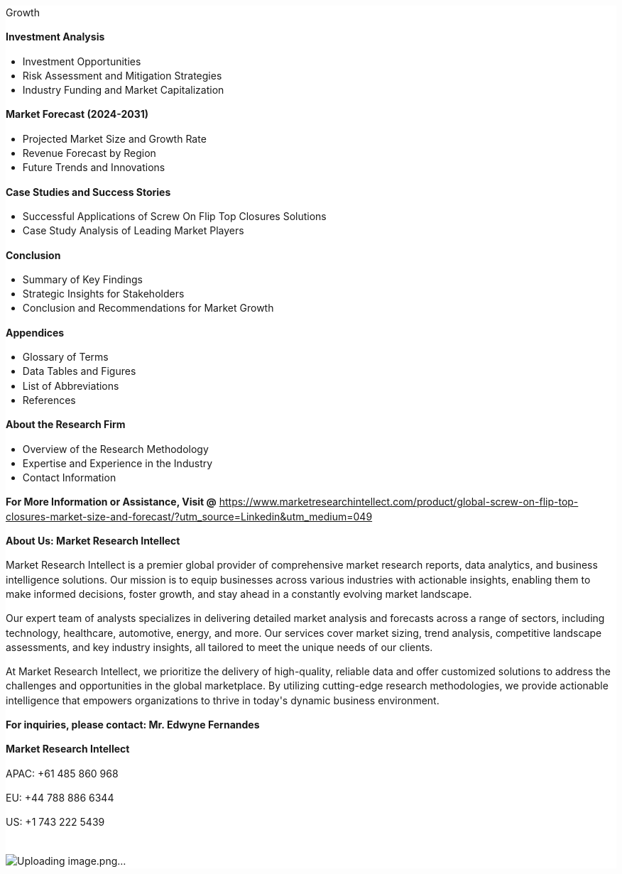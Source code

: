 Growth</li></ul><p><strong>Investment Analysis</strong></p><ul><li>Investment Opportunities</li><li>Risk Assessment and Mitigation Strategies</li><li>Industry Funding and Market Capitalization</li></ul><p><strong>Market Forecast (2024-2031)</strong></p><ul><li>Projected Market Size and Growth Rate</li><li>Revenue Forecast by Region</li><li>Future Trends and Innovations</li></ul><p><strong>Case Studies and Success Stories</strong></p><ul><li>Successful Applications of Screw On Flip Top Closures Solutions</li><li>Case Study Analysis of Leading Market Players</li></ul><p><strong>Conclusion</strong></p><ul><li>Summary of Key Findings</li><li>Strategic Insights for Stakeholders</li><li>Conclusion and Recommendations for Market Growth</li></ul><p><strong>Appendices</strong></p><ul><li>Glossary of Terms</li><li>Data Tables and Figures</li><li>List of Abbreviations</li><li>References</li></ul><p><strong>About the Research Firm</strong></p><ul><li>Overview of the Research Methodology</li><li>Expertise and Experience in the Industry</li><li>Contact Information</li></ul></div><div class="article-main__content" data-test-id="publishing-text-block"><p><span class="font-[700]"><strong>For More Information or Assistance, Visit @</strong>&nbsp;<a href="https://www.marketresearchintellect.com/product/global-screw-on-flip-top-closures-market-size-and-forecast/?utm_source=Linkedin&utm_medium=049">https://www.marketresearchintellect.com/product/global-screw-on-flip-top-closures-market-size-and-forecast/?utm_source=Linkedin&utm_medium=049</a></span></p><p><strong>About Us: Market Research Intellect</strong></p><p>Market Research Intellect is a premier global provider of comprehensive market research reports, data analytics, and business intelligence solutions. Our mission is to equip businesses across various industries with actionable insights, enabling them to make informed decisions, foster growth, and stay ahead in a constantly evolving market landscape.</p><p>Our expert team of analysts specializes in delivering detailed market analysis and forecasts across a range of sectors, including technology, healthcare, automotive, energy, and more. Our services cover market sizing, trend analysis, competitive landscape assessments, and key industry insights, all tailored to meet the unique needs of our clients.</p><p>At Market Research Intellect, we prioritize the delivery of high-quality, reliable data and offer customized solutions to address the challenges and opportunities in the global marketplace. By utilizing cutting-edge research methodologies, we provide actionable intelligence that empowers organizations to thrive in today's dynamic business environment.</p><p><strong>For inquiries, please contact: Mr. Edwyne Fernandes</strong></p><p><strong>Market Research Intellect</strong></p><p>APAC: +61 485 860 968</p><p>EU: +44 788 886 6344</p><p>US: +1 743 222 5439</p></div><div class="article-main__content" data-test-id="publishing-text-block">&nbsp;</div>
![Uploading image.png…]()
